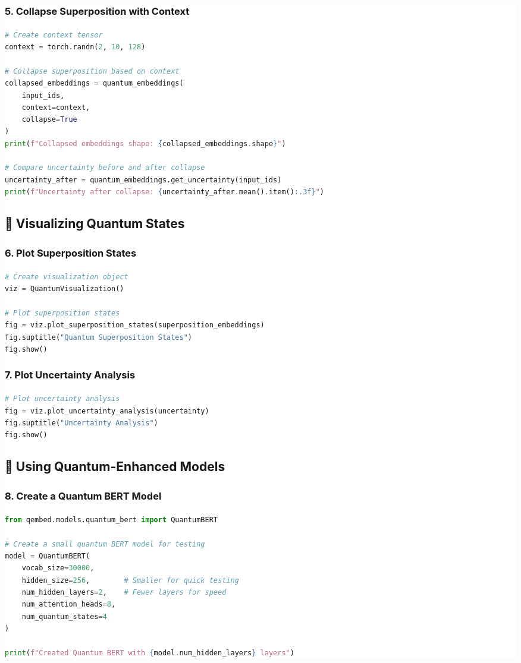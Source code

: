 ### 5. Collapse Superposition with Context

```python
# Create context tensor
context = torch.randn(2, 10, 128)

# Collapse superposition based on context
collapsed_embeddings = quantum_embeddings(
    input_ids, 
    context=context, 
    collapse=True
)
print(f"Collapsed embeddings shape: {collapsed_embeddings.shape}")

# Compare uncertainty before and after collapse
uncertainty_after = quantum_embeddings.get_uncertainty(input_ids)
print(f"Uncertainty after collapse: {uncertainty_after.mean().item():.3f}")
```

## 🔬 Visualizing Quantum States

### 6. Plot Superposition States

```python
# Create visualization object
viz = QuantumVisualization()

# Plot superposition states
fig = viz.plot_superposition_states(superposition_embeddings)
fig.suptitle("Quantum Superposition States")
fig.show()
```

### 7. Plot Uncertainty Analysis

```python
# Plot uncertainty analysis
fig = viz.plot_uncertainty_analysis(uncertainty)
fig.suptitle("Uncertainty Analysis")
fig.show()
```

## 🧠 Using Quantum-Enhanced Models

### 8. Create a Quantum BERT Model

```python
from qembed.models.quantum_bert import QuantumBERT

# Create a small quantum BERT model for testing
model = QuantumBERT(
    vocab_size=30000,
    hidden_size=256,        # Smaller for quick testing
    num_hidden_layers=2,    # Fewer layers for speed
    num_attention_heads=8,
    num_quantum_states=4
)

print(f"Created Quantum BERT with {model.num_hidden_layers} layers")
```
